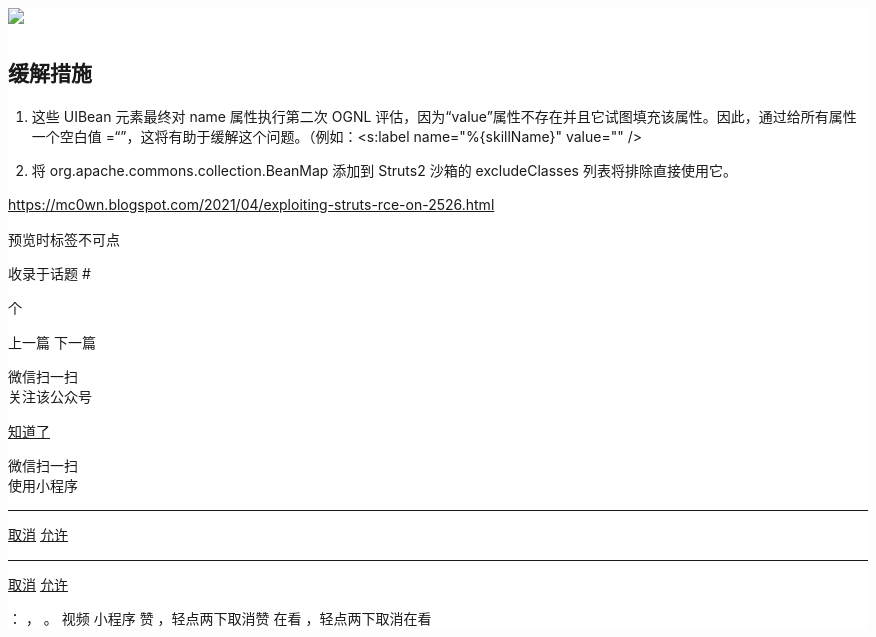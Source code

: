   

  

![](https://gitee.com/fuli009/images/raw/master/public/20220415095207.png)

  

##  **缓解措施**

  

  1. 这些 UIBean 元素最终对 name 属性执行第二次 OGNL 评估，因为“value”属性不存在并且它试图填充该属性。因此，通过给所有属性一个空白值 =“”，这将有助于缓解这个问题。（例如：<s:label name="%{skillName}" value="" />

  2. 将 org.apache.commons.collection.BeanMap 添加到 Struts2 沙箱的 excludeClasses 列表将排除直接使用它。

  

  

https://mc0wn.blogspot.com/2021/04/exploiting-struts-rce-on-2526.html

预览时标签不可点

收录于话题 #

 个

上一篇 下一篇

微信扫一扫  
关注该公众号

[知道了](javascript:;)

微信扫一扫  
使用小程序

****

[取消](javascript:void\(0\);) [允许](javascript:void\(0\);)

****

[取消](javascript:void\(0\);) [允许](javascript:void\(0\);)

： ， 。   视频 小程序 赞 ，轻点两下取消赞 在看 ，轻点两下取消在看

